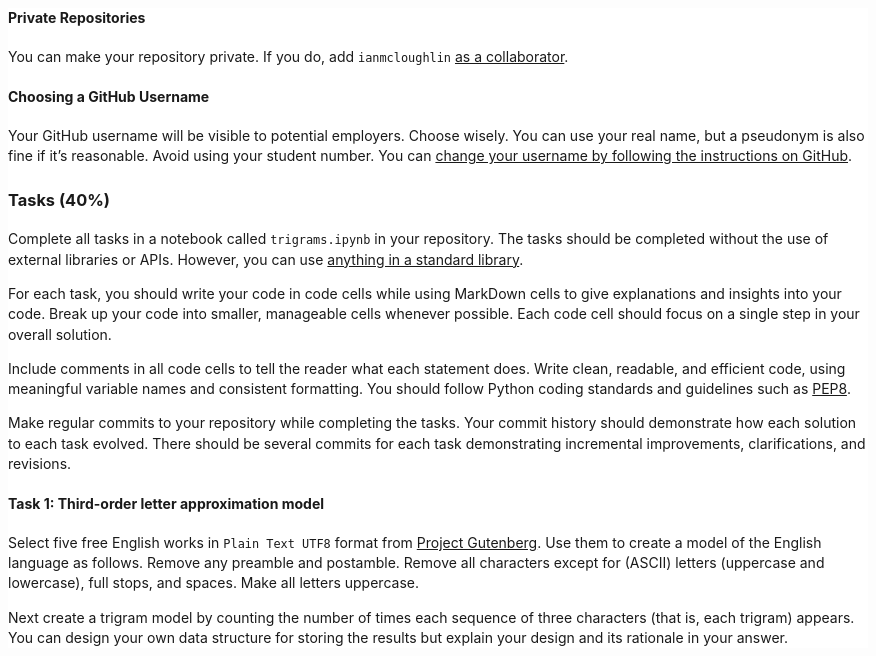 #### Private Repositories  

You can make your repository private.
If you do, add `ianmcloughlin` [as a collaborator](https://docs.github.com/en/account-and-profile/setting-up-and-managing-your-personal-account-on-github/managing-access-to-your-personal-repositories/inviting-collaborators-to-a-personal-repository#inviting-a-collaborator-to-a-personal-repository).


#### Choosing a GitHub Username  

Your GitHub username will be visible to potential employers.
Choose wisely.
You can use your real name, but a pseudonym is also fine if it’s reasonable.
Avoid using your student number.
You can [change your username by following the instructions on GitHub](https://docs.github.com/en/account-and-profile/setting-up-and-managing-your-personal-account-on-github/managing-user-account-settings/changing-your-github-username).



### Tasks (40%)

Complete all tasks in a notebook called `trigrams.ipynb` in your repository.
The tasks should be completed without the use of external libraries or APIs.
However, you can use [anything in a standard library](https://en.wikipedia.org/wiki/Standard_library).

For each task, you should write your code in code cells while using MarkDown cells to give explanations and insights into your code.
Break up your code into smaller, manageable cells whenever possible.
Each code cell should focus on a single step in your overall solution.

Include comments in all code cells to tell the reader what each statement does.
Write clean, readable, and efficient code, using meaningful variable names and consistent formatting.
You should follow Python coding standards and guidelines such as [PEP8](https://peps.python.org/pep-0008/).

Make regular commits to your repository while completing the tasks.
Your commit history should demonstrate how each solution to each task evolved.
There should be several commits for each task demonstrating incremental improvements, clarifications, and revisions.

#### Task 1: Third-order letter approximation model
 
Select five free English works in `Plain Text UTF8` format from [Project Gutenberg](https://www.gutenberg.org/).
Use them to create a model of the English language as follows.
Remove any preamble and postamble.
Remove all characters except for (ASCII) letters (uppercase and lowercase), full stops, and spaces.
Make all letters uppercase.

Next create a trigram model by counting the number of times each sequence of three characters (that is, each trigram) appears.
You can design your own data structure for storing the results but explain your design and its rationale in your answer.
